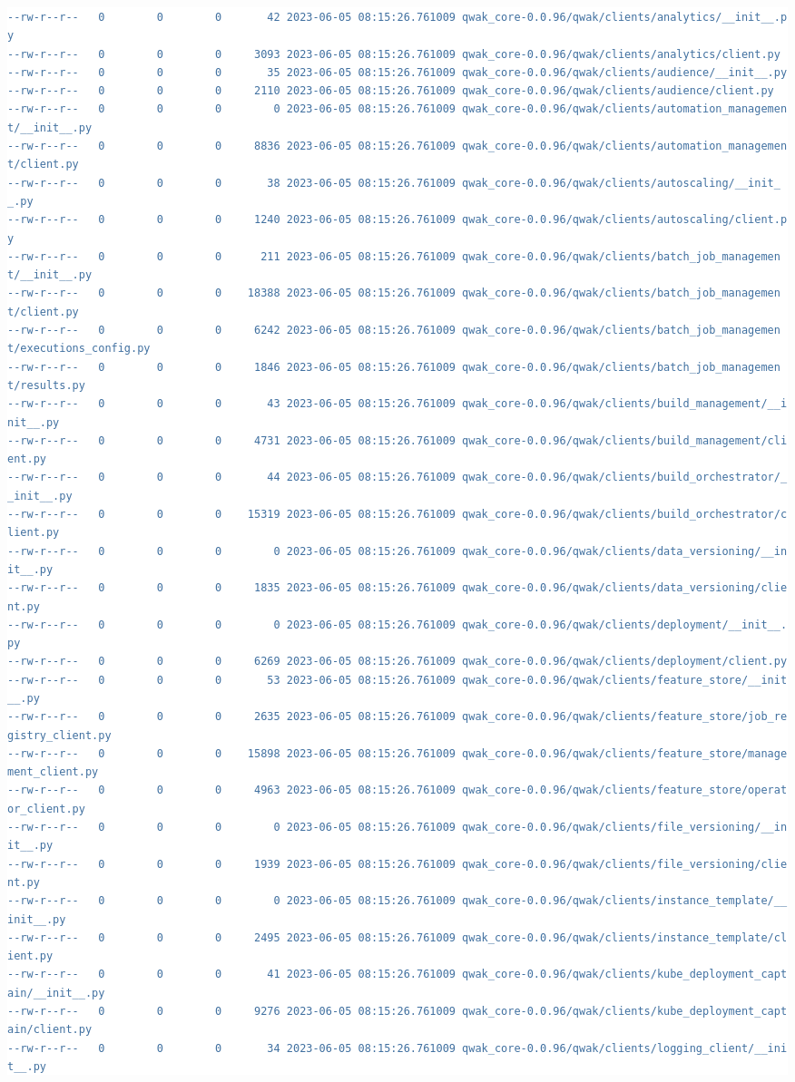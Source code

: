```diff
--rw-r--r--   0        0        0       42 2023-06-05 08:15:26.761009 qwak_core-0.0.96/qwak/clients/analytics/__init__.py
--rw-r--r--   0        0        0     3093 2023-06-05 08:15:26.761009 qwak_core-0.0.96/qwak/clients/analytics/client.py
--rw-r--r--   0        0        0       35 2023-06-05 08:15:26.761009 qwak_core-0.0.96/qwak/clients/audience/__init__.py
--rw-r--r--   0        0        0     2110 2023-06-05 08:15:26.761009 qwak_core-0.0.96/qwak/clients/audience/client.py
--rw-r--r--   0        0        0        0 2023-06-05 08:15:26.761009 qwak_core-0.0.96/qwak/clients/automation_management/__init__.py
--rw-r--r--   0        0        0     8836 2023-06-05 08:15:26.761009 qwak_core-0.0.96/qwak/clients/automation_management/client.py
--rw-r--r--   0        0        0       38 2023-06-05 08:15:26.761009 qwak_core-0.0.96/qwak/clients/autoscaling/__init__.py
--rw-r--r--   0        0        0     1240 2023-06-05 08:15:26.761009 qwak_core-0.0.96/qwak/clients/autoscaling/client.py
--rw-r--r--   0        0        0      211 2023-06-05 08:15:26.761009 qwak_core-0.0.96/qwak/clients/batch_job_management/__init__.py
--rw-r--r--   0        0        0    18388 2023-06-05 08:15:26.761009 qwak_core-0.0.96/qwak/clients/batch_job_management/client.py
--rw-r--r--   0        0        0     6242 2023-06-05 08:15:26.761009 qwak_core-0.0.96/qwak/clients/batch_job_management/executions_config.py
--rw-r--r--   0        0        0     1846 2023-06-05 08:15:26.761009 qwak_core-0.0.96/qwak/clients/batch_job_management/results.py
--rw-r--r--   0        0        0       43 2023-06-05 08:15:26.761009 qwak_core-0.0.96/qwak/clients/build_management/__init__.py
--rw-r--r--   0        0        0     4731 2023-06-05 08:15:26.761009 qwak_core-0.0.96/qwak/clients/build_management/client.py
--rw-r--r--   0        0        0       44 2023-06-05 08:15:26.761009 qwak_core-0.0.96/qwak/clients/build_orchestrator/__init__.py
--rw-r--r--   0        0        0    15319 2023-06-05 08:15:26.761009 qwak_core-0.0.96/qwak/clients/build_orchestrator/client.py
--rw-r--r--   0        0        0        0 2023-06-05 08:15:26.761009 qwak_core-0.0.96/qwak/clients/data_versioning/__init__.py
--rw-r--r--   0        0        0     1835 2023-06-05 08:15:26.761009 qwak_core-0.0.96/qwak/clients/data_versioning/client.py
--rw-r--r--   0        0        0        0 2023-06-05 08:15:26.761009 qwak_core-0.0.96/qwak/clients/deployment/__init__.py
--rw-r--r--   0        0        0     6269 2023-06-05 08:15:26.761009 qwak_core-0.0.96/qwak/clients/deployment/client.py
--rw-r--r--   0        0        0       53 2023-06-05 08:15:26.761009 qwak_core-0.0.96/qwak/clients/feature_store/__init__.py
--rw-r--r--   0        0        0     2635 2023-06-05 08:15:26.761009 qwak_core-0.0.96/qwak/clients/feature_store/job_registry_client.py
--rw-r--r--   0        0        0    15898 2023-06-05 08:15:26.761009 qwak_core-0.0.96/qwak/clients/feature_store/management_client.py
--rw-r--r--   0        0        0     4963 2023-06-05 08:15:26.761009 qwak_core-0.0.96/qwak/clients/feature_store/operator_client.py
--rw-r--r--   0        0        0        0 2023-06-05 08:15:26.761009 qwak_core-0.0.96/qwak/clients/file_versioning/__init__.py
--rw-r--r--   0        0        0     1939 2023-06-05 08:15:26.761009 qwak_core-0.0.96/qwak/clients/file_versioning/client.py
--rw-r--r--   0        0        0        0 2023-06-05 08:15:26.761009 qwak_core-0.0.96/qwak/clients/instance_template/__init__.py
--rw-r--r--   0        0        0     2495 2023-06-05 08:15:26.761009 qwak_core-0.0.96/qwak/clients/instance_template/client.py
--rw-r--r--   0        0        0       41 2023-06-05 08:15:26.761009 qwak_core-0.0.96/qwak/clients/kube_deployment_captain/__init__.py
--rw-r--r--   0        0        0     9276 2023-06-05 08:15:26.761009 qwak_core-0.0.96/qwak/clients/kube_deployment_captain/client.py
--rw-r--r--   0        0        0       34 2023-06-05 08:15:26.761009 qwak_core-0.0.96/qwak/clients/logging_client/__init__.py
```